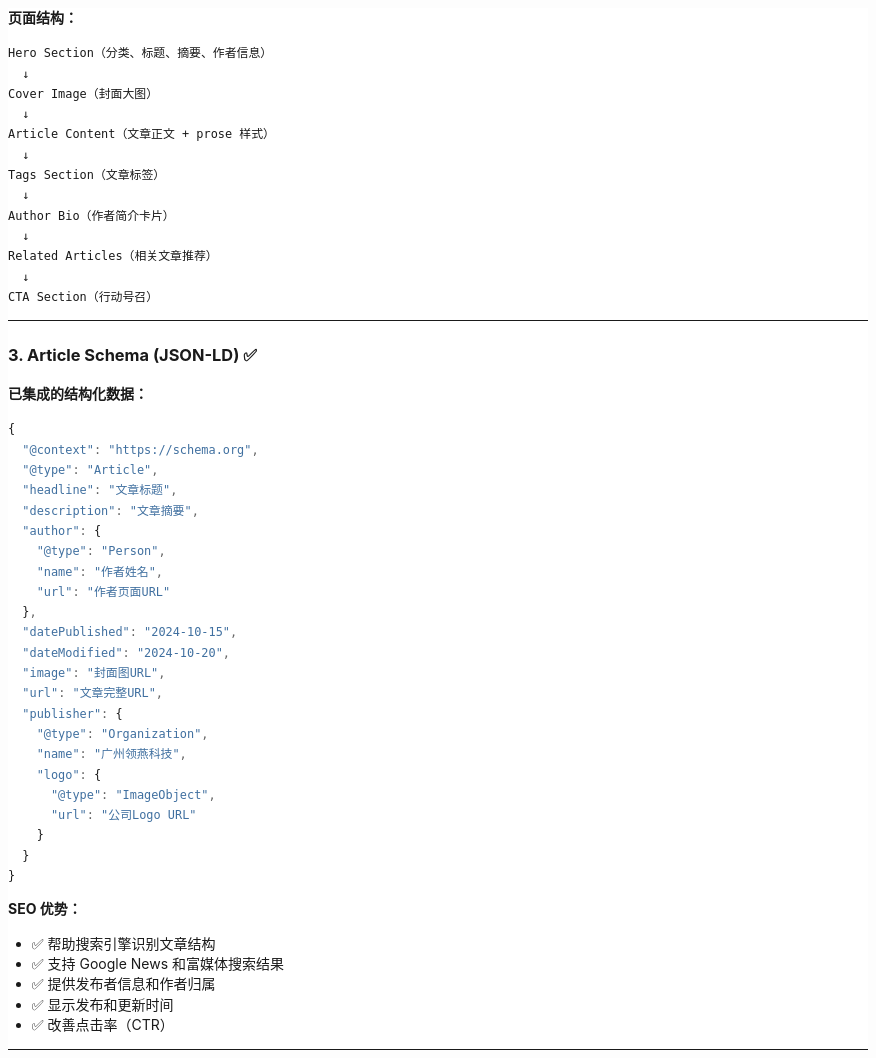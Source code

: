 **页面结构：**
```
Hero Section（分类、标题、摘要、作者信息）
  ↓
Cover Image（封面大图）
  ↓
Article Content（文章正文 + prose 样式）
  ↓
Tags Section（文章标签）
  ↓
Author Bio（作者简介卡片）
  ↓
Related Articles（相关文章推荐）
  ↓
CTA Section（行动号召）
```

---

### 3. Article Schema (JSON-LD) ✅

**已集成的结构化数据：**

```typescript
{
  "@context": "https://schema.org",
  "@type": "Article",
  "headline": "文章标题",
  "description": "文章摘要",
  "author": {
    "@type": "Person",
    "name": "作者姓名",
    "url": "作者页面URL"
  },
  "datePublished": "2024-10-15",
  "dateModified": "2024-10-20",
  "image": "封面图URL",
  "url": "文章完整URL",
  "publisher": {
    "@type": "Organization",
    "name": "广州领燕科技",
    "logo": {
      "@type": "ImageObject",
      "url": "公司Logo URL"
    }
  }
}
```

**SEO 优势：**
- ✅ 帮助搜索引擎识别文章结构
- ✅ 支持 Google News 和富媒体搜索结果
- ✅ 提供发布者信息和作者归属
- ✅ 显示发布和更新时间
- ✅ 改善点击率（CTR）

---